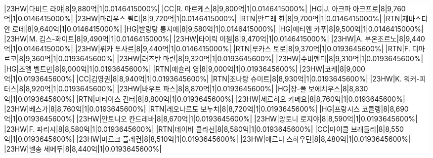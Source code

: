 |23HW|다비드 라야|8|9,880억|1|0.0146415000%|
|CC|R. 마르케스|8|9,800억|1|0.0146415000%|
|HG|J. 아크파 아크프로|8|9,760억|1|0.0146415000%|
|23HW|마리우스 뷜터|8|9,720억|1|0.0146415000%|
|RTN|안드레 한|8|9,700억|1|0.0146415000%|
|RTN|제바스티안 로데|8|9,640억|1|0.0146415000%|
|HG|발랑탕 롱지에|8|9,580억|1|0.0146415000%|
|HG|에티엔 카푸|8|9,500억|1|0.0146415000%|
|23HW|M. 깁스-화이트|8|9,490억|1|0.0146415000%|
|23HW|타이릭 미첼|8|9,470억|1|0.0146415000%|
|23HW|A. 부온조르노|8|9,440억|1|0.0146415000%|
|23HW|뤼카 투사르|8|9,440억|1|0.0146415000%|
|RTN|루카스 토로|8|9,370억|1|0.0193645600%|
|RTN|F. 디마르코|8|9,360억|1|0.0193645600%|
|23HW|러즈반 마린|8|9,320억|1|0.0193645600%|
|23HW|수비멘디|8|9,310억|1|0.0193645600%|
|HG|조엘 벨트만|8|9,000억|1|0.0193645600%|
|RTN|애슐리 영|8|9,000억|1|0.0193645600%|
|23HW|코케|8|9,000억|1|0.0193645600%|
|CC|김영권|8|8,940억|1|0.0193645600%|
|RTN|조나탕 슈미트|8|8,930억|1|0.0193645600%|
|23HW|K. 워커-피터스|8|8,920억|1|0.0193645600%|
|23HW|바우트 파스|8|8,870억|1|0.0193645600%|
|HG|장-폴 보에치우스|8|8,830억|1|0.0193645600%|
|RTN|마티아스 긴터|8|8,800억|1|0.0193645600%|
|23HW|세르히오 카메요|8|8,760억|1|0.0193645600%|
|23HW|베스가|8|8,760억|1|0.0193645600%|
|RTN|레오나르도 보누치|8|8,720억|1|0.0193645600%|
|HG|프랑시스 코클랭|8|8,690억|1|0.0193645600%|
|23HW|안토니오 칸드레바|8|8,670억|1|0.0193645600%|
|23HW|앙토니 로지야|8|8,590억|1|0.0193645600%|
|23HW|F. 파리시|8|8,580억|1|0.0193645600%|
|RTN|데이비 클라선|8|8,580억|1|0.0193645600%|
|CC|마이클 브래들리|8|8,550억|1|0.0193645600%|
|23HW|마르크 플레컨|8|8,510억|1|0.0193645600%|
|23HW|예르디 스하우턴|8|8,480억|1|0.0193645600%|
|23HW|넬송 세메두|8|8,440억|1|0.0193645600%|